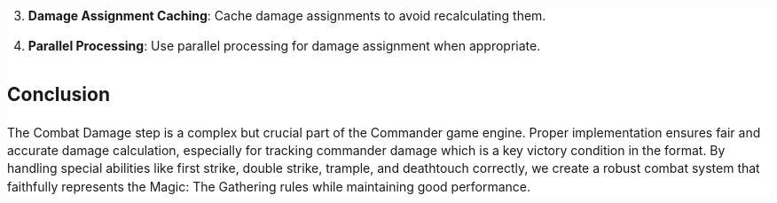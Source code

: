 3. **Damage Assignment Caching**: Cache damage assignments to avoid recalculating them.

4. **Parallel Processing**: Use parallel processing for damage assignment when appropriate.

## Conclusion

The Combat Damage step is a complex but crucial part of the Commander game engine. Proper implementation ensures fair and accurate damage calculation, especially for tracking commander damage which is a key victory condition in the format. By handling special abilities like first strike, double strike, trample, and deathtouch correctly, we create a robust combat system that faithfully represents the Magic: The Gathering rules while maintaining good performance. 